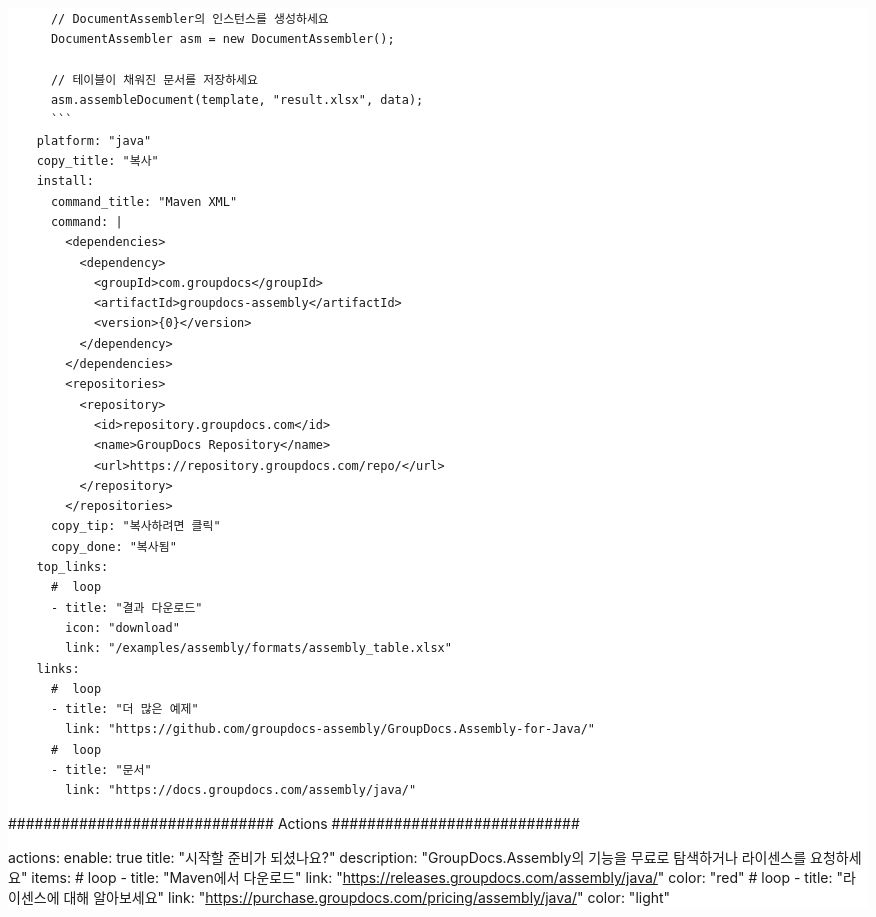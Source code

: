           // DocumentAssembler의 인스턴스를 생성하세요
          DocumentAssembler asm = new DocumentAssembler();

          // 테이블이 채워진 문서를 저장하세요
          asm.assembleDocument(template, "result.xlsx", data);
          ```
        platform: "java"
        copy_title: "복사"
        install:
          command_title: "Maven XML"
          command: |
            <dependencies>
              <dependency>
                <groupId>com.groupdocs</groupId>
                <artifactId>groupdocs-assembly</artifactId>
                <version>{0}</version>
              </dependency>
            </dependencies>
            <repositories>
              <repository>
                <id>repository.groupdocs.com</id>
                <name>GroupDocs Repository</name>
                <url>https://repository.groupdocs.com/repo/</url>
              </repository>
            </repositories>
          copy_tip: "복사하려면 클릭"
          copy_done: "복사됨"
        top_links:
          #  loop
          - title: "결과 다운로드"
            icon: "download"
            link: "/examples/assembly/formats/assembly_table.xlsx"
        links:
          #  loop
          - title: "더 많은 예제"
            link: "https://github.com/groupdocs-assembly/GroupDocs.Assembly-for-Java/"
          #  loop
          - title: "문서"
            link: "https://docs.groupdocs.com/assembly/java/"
            

            


############################## Actions ############################

actions:
  enable: true
  title: "시작할 준비가 되셨나요?"
  description: "GroupDocs.Assembly의 기능을 무료로 탐색하거나 라이센스를 요청하세요"
  items:
    #  loop
    - title: "Maven에서 다운로드"
      link: "https://releases.groupdocs.com/assembly/java/"
      color: "red"
        #  loop
    - title: "라이센스에 대해 알아보세요"
      link: "https://purchase.groupdocs.com/pricing/assembly/java/"
      color: "light"